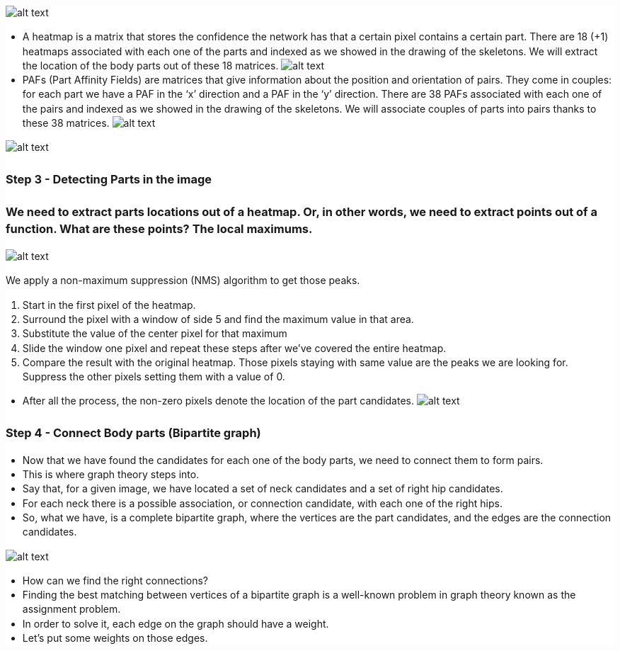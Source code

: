 ![alt text](https://cdn-images-1.medium.com/max/1600/1*6Y2bbt6Q_eMYZmlqA-sV-A.png)
 
- A heatmap is a matrix that stores the confidence the network has that a certain pixel contains a certain part. There are 18 (+1) heatmaps associated with each one of the parts and indexed as we showed in the drawing of the skeletons. We will extract the location of the body parts out of these 18 matrices.
![alt text](https://cdn-images-1.medium.com/max/1600/1*Uj96YyLBlU2Zk4AXK069pQ.png)
- PAFs (Part Affinity Fields) are matrices that give information about the position and orientation of pairs. They come in couples: for each part we have a PAF in the ‘x’ direction and a PAF in the ‘y’ direction. There are 38 PAFs associated with each one of the pairs and indexed as we showed in the drawing of the skeletons. We will associate couples of parts into pairs thanks to these 38 matrices.
![alt text](https://cdn-images-1.medium.com/max/1600/1*UXo2pmN7XGz4GD3S5Fka3w.png)
 
![alt text](https://cdn-images-1.medium.com/max/1600/1*sSWrmi9DsXkJ1kR1mZBKhA.png)
 
### Step 3 - Detecting Parts in the image
 
### We need to extract parts locations out of a heatmap. Or, in other words, we need to extract points out of a function. What are these points? The local maximums.
 
![alt text](https://cdn-images-1.medium.com/max/1600/1*L9AVT5fd5_SetfIe25MLfA.png)
 
We apply a non-maximum suppression (NMS) algorithm to get those peaks.
 
1. Start in the first pixel of the heatmap.
2. Surround the pixel with a window of side 5 and find the maximum value in that area.
3. Substitute the value of the center pixel for that maximum
4. Slide the window one pixel and repeat these steps after we’ve covered the entire heatmap.
5. Compare the result with the original heatmap. Those pixels staying with same value are the peaks we are looking for. Suppress the other pixels setting them with a value of 0.
 
- After all the process, the non-zero pixels denote the location of the part candidates.
![alt text](https://cdn-images-1.medium.com/max/1600/1*AvUQlzPlWd9tq2yKMuvEzg.png)
 
### Step 4 - Connect Body parts (Bipartite graph)
- Now that we have found the candidates for each one of the body parts, we need to connect them to form pairs. 
- This is where graph theory steps into.
- Say that, for a given image, we have located a set of neck candidates and a set of right hip candidates. 
- For each neck there is a possible association, or connection candidate, with each one of the right hips. 
- So, what we have, is a complete bipartite graph, where the vertices are the part candidates, and the edges are the connection candidates.
 
![alt text](https://cdn-images-1.medium.com/max/1600/1*u4qA5KiwnFwmTC_RngLi8g.png)
 
- How can we find the right connections? 
- Finding the best matching between vertices of a bipartite graph is a well-known problem in graph theory known as the assignment problem. 
- In order to solve it, each edge on the graph should have a weight.
- Let’s put some weights on those edges.
 